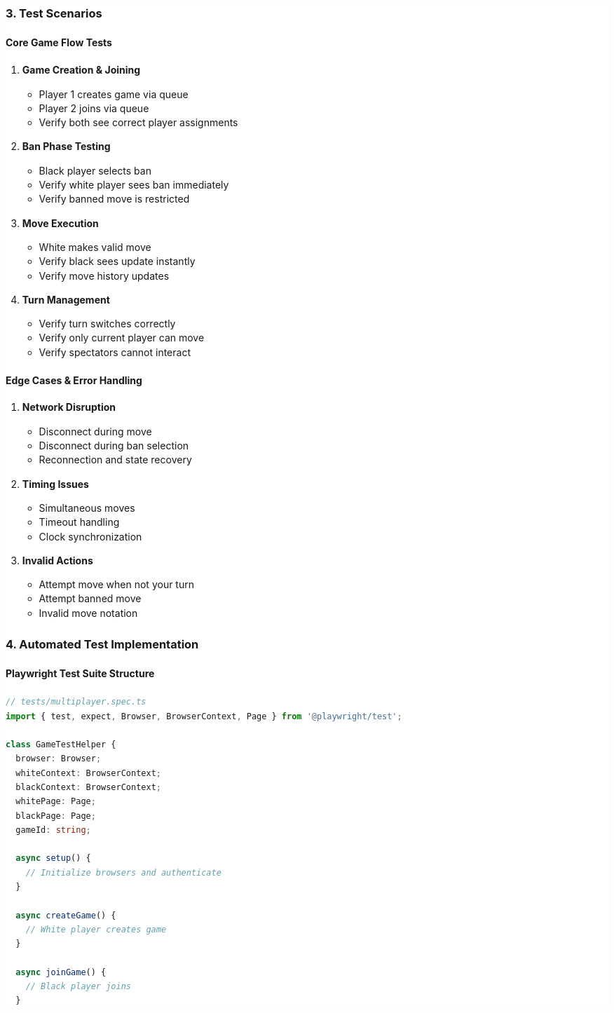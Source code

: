 ### 3. Test Scenarios

#### Core Game Flow Tests
1. **Game Creation & Joining**
   - Player 1 creates game via queue
   - Player 2 joins via queue
   - Verify both see correct player assignments

2. **Ban Phase Testing**
   - Black player selects ban
   - Verify white player sees ban immediately
   - Verify banned move is restricted

3. **Move Execution**
   - White makes valid move
   - Verify black sees update instantly
   - Verify move history updates

4. **Turn Management**
   - Verify turn switches correctly
   - Verify only current player can move
   - Verify spectators cannot interact

#### Edge Cases & Error Handling
1. **Network Disruption**
   - Disconnect during move
   - Disconnect during ban selection
   - Reconnection and state recovery

2. **Timing Issues**
   - Simultaneous moves
   - Timeout handling
   - Clock synchronization

3. **Invalid Actions**
   - Attempt move when not your turn
   - Attempt banned move
   - Invalid move notation

### 4. Automated Test Implementation

#### Playwright Test Suite Structure
```typescript
// tests/multiplayer.spec.ts
import { test, expect, Browser, BrowserContext, Page } from '@playwright/test';

class GameTestHelper {
  browser: Browser;
  whiteContext: BrowserContext;
  blackContext: BrowserContext;
  whitePage: Page;
  blackPage: Page;
  gameId: string;

  async setup() {
    // Initialize browsers and authenticate
  }

  async createGame() {
    // White player creates game
  }

  async joinGame() {
    // Black player joins
  }
```